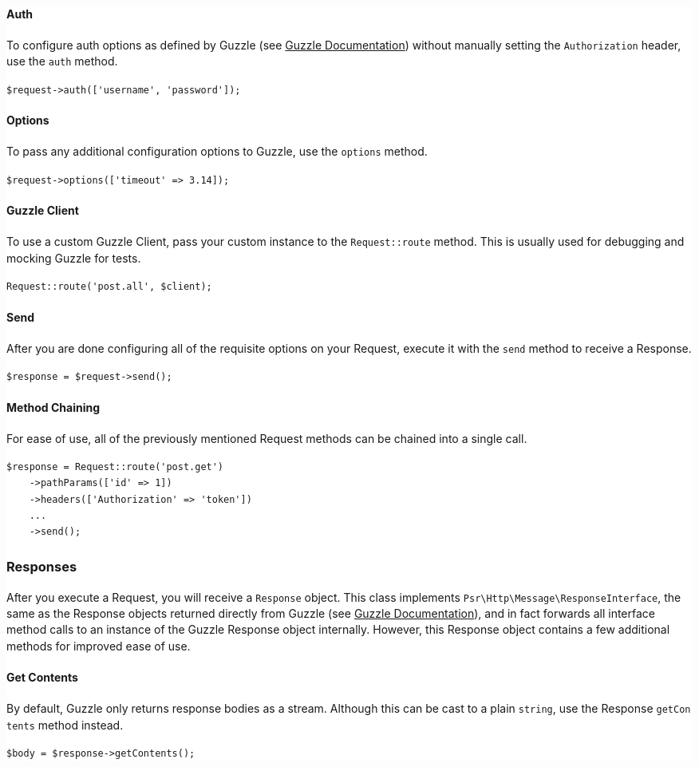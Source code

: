 #### Auth
To configure auth options as defined by Guzzle 
(see [Guzzle Documentation](https://docs.guzzlephp.org/en/stable/request-options.html#auth)) without manually setting 
the `Authorization` header, use the `auth` method.
```
$request->auth(['username', 'password']);
```

#### Options
To pass any additional configuration options to Guzzle, use the `options` method.
```
$request->options(['timeout' => 3.14]);
```

#### Guzzle Client
To use a custom Guzzle Client, pass your custom instance to the `Request::route` method. This is usually used for 
debugging and mocking Guzzle for tests.
```
Request::route('post.all', $client);
```

#### Send
After you are done configuring all of the requisite options on your Request, execute it with the `send` method to
receive a Response.
```
$response = $request->send();
```

#### Method Chaining
For ease of use, all of the previously mentioned Request methods can be chained into a single call.
```
$response = Request::route('post.get')
    ->pathParams(['id' => 1])
    ->headers(['Authorization' => 'token'])
    ...
    ->send();
```

### Responses
After you execute a Request, you will receive a `Response` object. This class implements 
`Psr\Http\Message\ResponseInterface`, the same as the Response objects returned directly from Guzzle
(see [Guzzle Documentation](https://docs.guzzlephp.org/en/stable/psr7.html?highlight=response#responses)), and in fact
forwards all interface method calls to an instance of the Guzzle Response object internally. However, this Response 
object contains a few additional methods for improved ease of use.

#### Get Contents
By default, Guzzle only returns response bodies as a stream. Although this can be cast to a
plain `string`, use the Response `getContents` method instead.
```
$body = $response->getContents();
```
